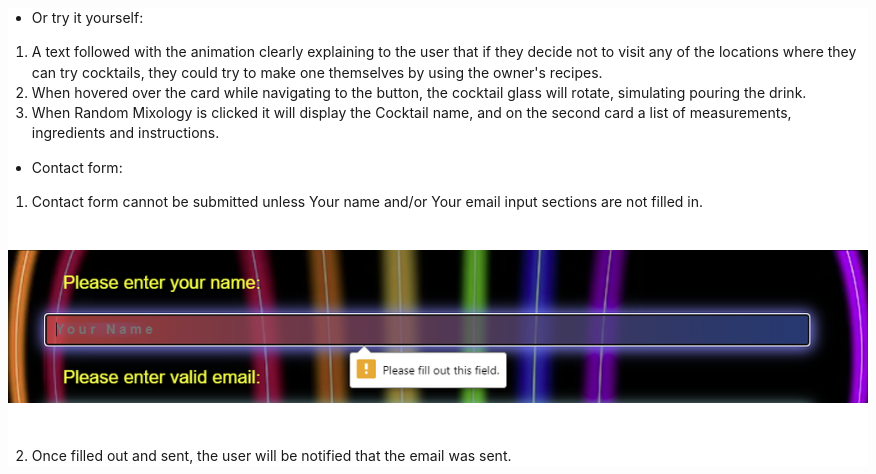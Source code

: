 - Or try it yourself: 

1. A text followed with the animation clearly explaining to the user that if they decide not to visit any of the locations where they can try cocktails, they could try to make one themselves by using the owner's recipes.
2. When hovered over the card while navigating to the button, the cocktail glass will rotate, simulating pouring the drink.
3. When Random Mixology is clicked it will display the Cocktail name, and on the second card a list of measurements, ingredients and instructions.

- Contact form:
1. Contact form cannot be submitted unless Your name and/or Your email input sections are not filled in.

<p><img src="assets/docs/required.PNG" style="min-width:40%" height="200" alt="Contact form"></p>

2. Once filled out and sent, the user will be notified that the email was sent.
